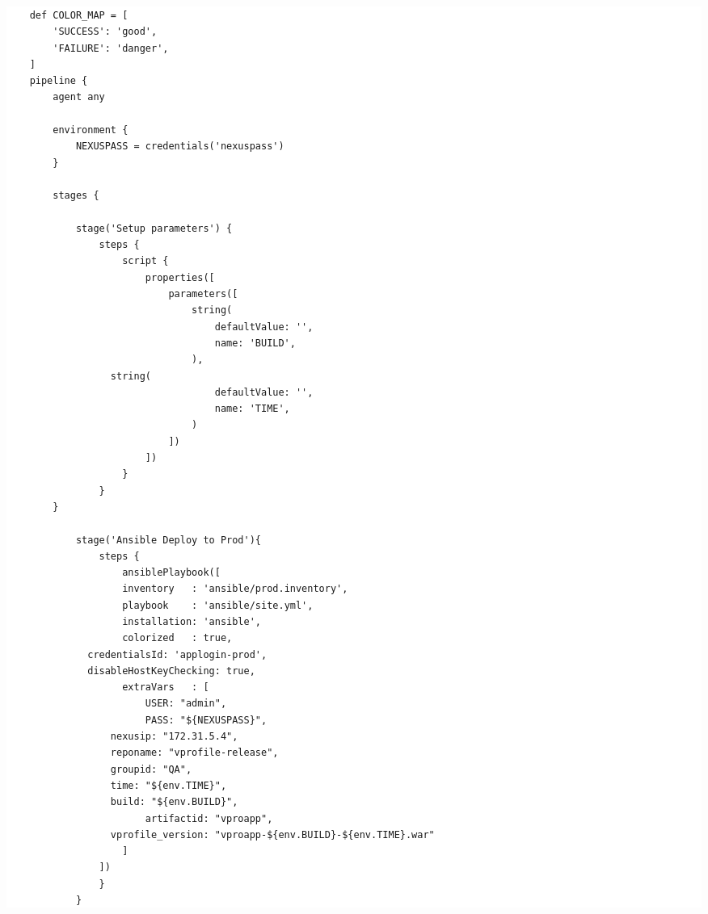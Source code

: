         def COLOR_MAP = [
            'SUCCESS': 'good', 
            'FAILURE': 'danger',
        ]
        pipeline {
            agent any

            environment {        
                NEXUSPASS = credentials('nexuspass')
            }

            stages {

                stage('Setup parameters') {
                    steps {
                        script { 
                            properties([
                                parameters([
                                    string(
                                        defaultValue: '', 
                                        name: 'BUILD', 
                                    ),
                      string(
                                        defaultValue: '', 
                                        name: 'TIME', 
                                    )
                                ])
                            ])
                        }
                    }
            }
                
                stage('Ansible Deploy to Prod'){
                    steps {
                        ansiblePlaybook([
                        inventory   : 'ansible/prod.inventory',
                        playbook    : 'ansible/site.yml',
                        installation: 'ansible',
                        colorized   : true,
                  credentialsId: 'applogin-prod',
                  disableHostKeyChecking: true,
                        extraVars   : [
                            USER: "admin",
                            PASS: "${NEXUSPASS}",
                      nexusip: "172.31.5.4",
                      reponame: "vprofile-release",
                      groupid: "QA",
                      time: "${env.TIME}",
                      build: "${env.BUILD}",
                            artifactid: "vproapp",
                      vprofile_version: "vproapp-${env.BUILD}-${env.TIME}.war"
                        ]
                    ])
                    }
                }
